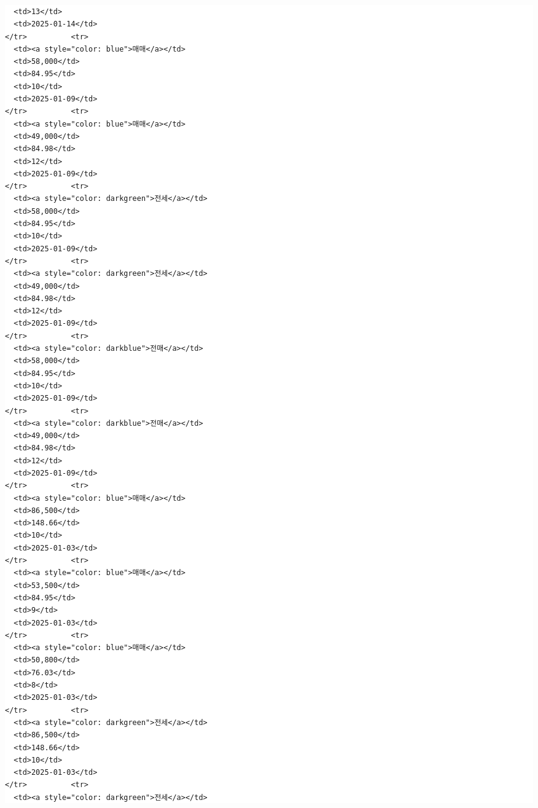       <td>13</td>
      <td>2025-01-14</td>
    </tr>          <tr>
      <td><a style="color: blue">매매</a></td>
      <td>58,000</td>
      <td>84.95</td>
      <td>10</td>
      <td>2025-01-09</td>
    </tr>          <tr>
      <td><a style="color: blue">매매</a></td>
      <td>49,000</td>
      <td>84.98</td>
      <td>12</td>
      <td>2025-01-09</td>
    </tr>          <tr>
      <td><a style="color: darkgreen">전세</a></td>
      <td>58,000</td>
      <td>84.95</td>
      <td>10</td>
      <td>2025-01-09</td>
    </tr>          <tr>
      <td><a style="color: darkgreen">전세</a></td>
      <td>49,000</td>
      <td>84.98</td>
      <td>12</td>
      <td>2025-01-09</td>
    </tr>          <tr>
      <td><a style="color: darkblue">전매</a></td>
      <td>58,000</td>
      <td>84.95</td>
      <td>10</td>
      <td>2025-01-09</td>
    </tr>          <tr>
      <td><a style="color: darkblue">전매</a></td>
      <td>49,000</td>
      <td>84.98</td>
      <td>12</td>
      <td>2025-01-09</td>
    </tr>          <tr>
      <td><a style="color: blue">매매</a></td>
      <td>86,500</td>
      <td>148.66</td>
      <td>10</td>
      <td>2025-01-03</td>
    </tr>          <tr>
      <td><a style="color: blue">매매</a></td>
      <td>53,500</td>
      <td>84.95</td>
      <td>9</td>
      <td>2025-01-03</td>
    </tr>          <tr>
      <td><a style="color: blue">매매</a></td>
      <td>50,800</td>
      <td>76.03</td>
      <td>8</td>
      <td>2025-01-03</td>
    </tr>          <tr>
      <td><a style="color: darkgreen">전세</a></td>
      <td>86,500</td>
      <td>148.66</td>
      <td>10</td>
      <td>2025-01-03</td>
    </tr>          <tr>
      <td><a style="color: darkgreen">전세</a></td>